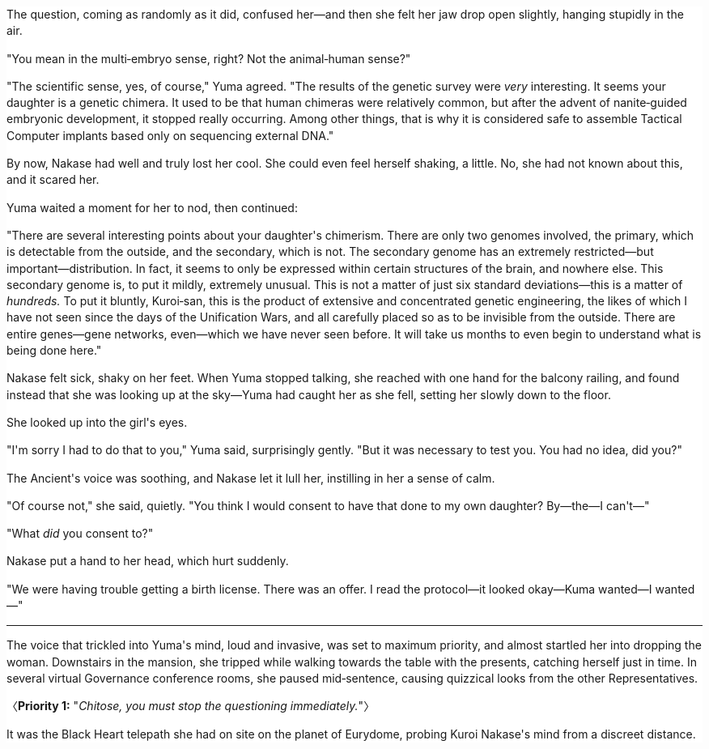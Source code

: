 The question, coming as randomly as it did, confused her—and then she felt her jaw drop open slightly, hanging stupidly in the air.

"You mean in the multi‐embryo sense, right? Not the animal‐human sense?"

"The scientific sense, yes, of course," Yuma agreed. "The results of the genetic survey were *very* interesting. It seems your daughter is a genetic chimera. It used to be that human chimeras were relatively common, but after the advent of nanite‐guided embryonic development, it stopped really occurring. Among other things, that is why it is considered safe to assemble Tactical Computer implants based only on sequencing external DNA."

By now, Nakase had well and truly lost her cool. She could even feel herself shaking, a little. No, she had not known about this, and it scared her.

Yuma waited a moment for her to nod, then continued:

"There are several interesting points about your daughter's chimerism. There are only two genomes involved, the primary, which is detectable from the outside, and the secondary, which is not. The secondary genome has an extremely restricted—but important—distribution. In fact, it seems to only be expressed within certain structures of the brain, and nowhere else. This secondary genome is, to put it mildly, extremely unusual. This is not a matter of just six standard deviations—this is a matter of *hundreds.* To put it bluntly, Kuroi‐san, this is the product of extensive and concentrated genetic engineering, the likes of which I have not seen since the days of the Unification Wars, and all carefully placed so as to be invisible from the outside. There are entire genes—gene networks, even—which we have never seen before. It will take us months to even begin to understand what is being done here."

Nakase felt sick, shaky on her feet. When Yuma stopped talking, she reached with one hand for the balcony railing, and found instead that she was looking up at the sky—Yuma had caught her as she fell, setting her slowly down to the floor.

She looked up into the girl's eyes.

"I'm sorry I had to do that to you," Yuma said, surprisingly gently. "But it was necessary to test you. You had no idea, did you?"

The Ancient's voice was soothing, and Nakase let it lull her, instilling in her a sense of calm.

"Of course not," she said, quietly. "You think I would consent to have that done to my own daughter? By—the—I can't—"

"What *did* you consent to?"

Nakase put a hand to her head, which hurt suddenly.

"We were having trouble getting a birth license. There was an offer. I read the protocol—it looked okay—Kuma wanted—I wanted—"

***

The voice that trickled into Yuma's mind, loud and invasive, was set to maximum priority, and almost startled her into dropping the woman. Downstairs in the mansion, she tripped while walking towards the table with the presents, catching herself just in time. In several virtual Governance conference rooms, she paused mid‐sentence, causing quizzical looks from the other Representatives.

〈**Priority 1:** "*Chitose, you must stop the questioning immediately.*"〉

It was the Black Heart telepath she had on site on the planet of Eurydome, probing Kuroi Nakase's mind from a discreet distance.
